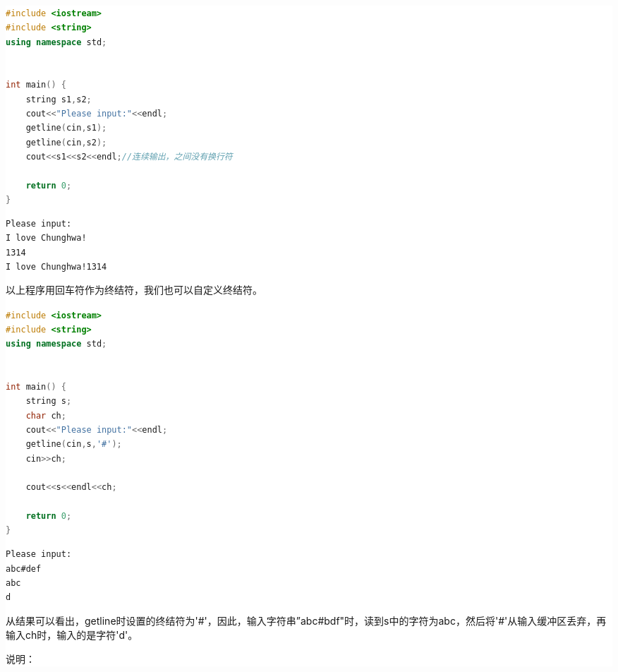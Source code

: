 ```cpp
#include <iostream>
#include <string>
using namespace std;


int main() {
    string s1,s2;
    cout<<"Please input:"<<endl;
    getline(cin,s1);
    getline(cin,s2);
    cout<<s1<<s2<<endl;//连续输出，之间没有换行符

    return 0;
}
```

```
Please input:
I love Chunghwa!
1314
I love Chunghwa!1314
```

以上程序用回车符作为终结符，我们也可以自定义终结符。

```cpp
#include <iostream>
#include <string>
using namespace std;


int main() {
    string s;
    char ch;
    cout<<"Please input:"<<endl;
    getline(cin,s,'#');
    cin>>ch;

    cout<<s<<endl<<ch;

    return 0;
}
```

```
Please input:
abc#def
abc
d
```

从结果可以看出，getline时设置的终结符为'#'，因此，输入字符串”abc#bdf"时，读到s中的字符为abc，然后将'#'从输入缓冲区丢弃，再输入ch时，输入的是字符'd'。

说明：
